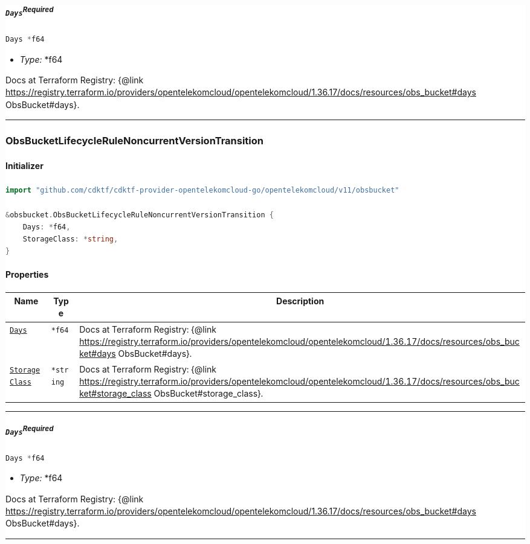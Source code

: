 
##### `Days`<sup>Required</sup> <a name="Days" id="@cdktf/provider-opentelekomcloud.obsBucket.ObsBucketLifecycleRuleNoncurrentVersionExpiration.property.days"></a>

```go
Days *f64
```

- *Type:* *f64

Docs at Terraform Registry: {@link https://registry.terraform.io/providers/opentelekomcloud/opentelekomcloud/1.36.17/docs/resources/obs_bucket#days ObsBucket#days}.

---

### ObsBucketLifecycleRuleNoncurrentVersionTransition <a name="ObsBucketLifecycleRuleNoncurrentVersionTransition" id="@cdktf/provider-opentelekomcloud.obsBucket.ObsBucketLifecycleRuleNoncurrentVersionTransition"></a>

#### Initializer <a name="Initializer" id="@cdktf/provider-opentelekomcloud.obsBucket.ObsBucketLifecycleRuleNoncurrentVersionTransition.Initializer"></a>

```go
import "github.com/cdktf/cdktf-provider-opentelekomcloud-go/opentelekomcloud/v11/obsbucket"

&obsbucket.ObsBucketLifecycleRuleNoncurrentVersionTransition {
	Days: *f64,
	StorageClass: *string,
}
```

#### Properties <a name="Properties" id="Properties"></a>

| **Name** | **Type** | **Description** |
| --- | --- | --- |
| <code><a href="#@cdktf/provider-opentelekomcloud.obsBucket.ObsBucketLifecycleRuleNoncurrentVersionTransition.property.days">Days</a></code> | <code>*f64</code> | Docs at Terraform Registry: {@link https://registry.terraform.io/providers/opentelekomcloud/opentelekomcloud/1.36.17/docs/resources/obs_bucket#days ObsBucket#days}. |
| <code><a href="#@cdktf/provider-opentelekomcloud.obsBucket.ObsBucketLifecycleRuleNoncurrentVersionTransition.property.storageClass">StorageClass</a></code> | <code>*string</code> | Docs at Terraform Registry: {@link https://registry.terraform.io/providers/opentelekomcloud/opentelekomcloud/1.36.17/docs/resources/obs_bucket#storage_class ObsBucket#storage_class}. |

---

##### `Days`<sup>Required</sup> <a name="Days" id="@cdktf/provider-opentelekomcloud.obsBucket.ObsBucketLifecycleRuleNoncurrentVersionTransition.property.days"></a>

```go
Days *f64
```

- *Type:* *f64

Docs at Terraform Registry: {@link https://registry.terraform.io/providers/opentelekomcloud/opentelekomcloud/1.36.17/docs/resources/obs_bucket#days ObsBucket#days}.

---